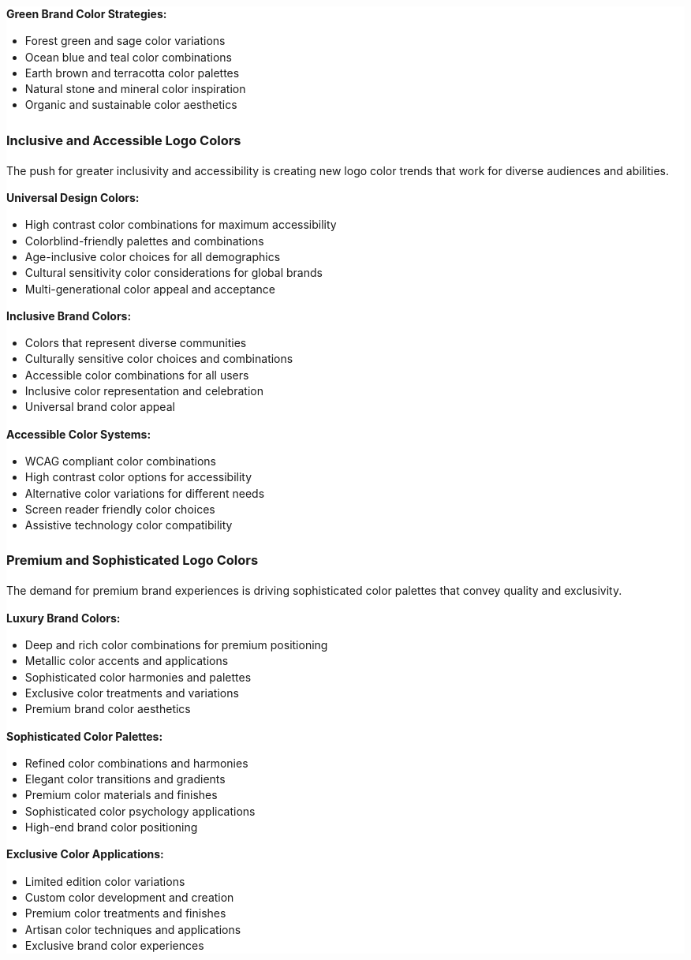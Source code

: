 **Green Brand Color Strategies:**
- Forest green and sage color variations
- Ocean blue and teal color combinations
- Earth brown and terracotta color palettes
- Natural stone and mineral color inspiration
- Organic and sustainable color aesthetics

### Inclusive and Accessible Logo Colors

The push for greater inclusivity and accessibility is creating new logo color trends that work for diverse audiences and abilities.

**Universal Design Colors:**
- High contrast color combinations for maximum accessibility
- Colorblind-friendly palettes and combinations
- Age-inclusive color choices for all demographics
- Cultural sensitivity color considerations for global brands
- Multi-generational color appeal and acceptance

**Inclusive Brand Colors:**
- Colors that represent diverse communities
- Culturally sensitive color choices and combinations
- Accessible color combinations for all users
- Inclusive color representation and celebration
- Universal brand color appeal

**Accessible Color Systems:**
- WCAG compliant color combinations
- High contrast color options for accessibility
- Alternative color variations for different needs
- Screen reader friendly color choices
- Assistive technology color compatibility

### Premium and Sophisticated Logo Colors

The demand for premium brand experiences is driving sophisticated color palettes that convey quality and exclusivity.

**Luxury Brand Colors:**
- Deep and rich color combinations for premium positioning
- Metallic color accents and applications
- Sophisticated color harmonies and palettes
- Exclusive color treatments and variations
- Premium brand color aesthetics

**Sophisticated Color Palettes:**
- Refined color combinations and harmonies
- Elegant color transitions and gradients
- Premium color materials and finishes
- Sophisticated color psychology applications
- High-end brand color positioning

**Exclusive Color Applications:**
- Limited edition color variations
- Custom color development and creation
- Premium color treatments and finishes
- Artisan color techniques and applications
- Exclusive brand color experiences
